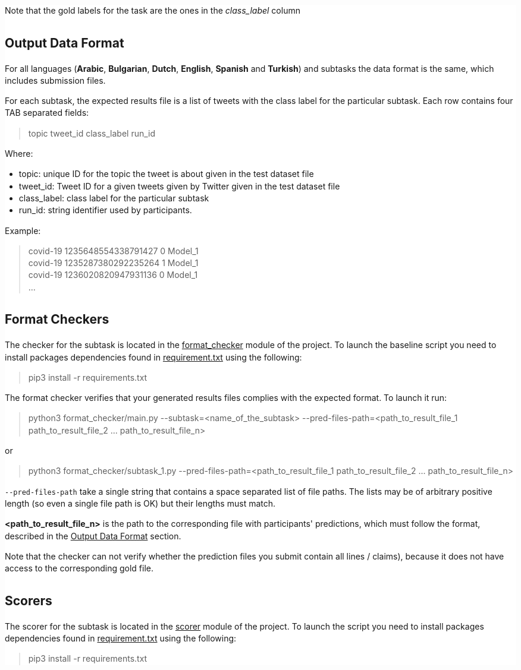 Note that the gold labels for the task are the ones in the *class_label* column


## Output Data Format
For all languages (**Arabic**, **Bulgarian**, **Dutch**, **English**, **Spanish** and  **Turkish**) and subtasks the data format is the same, which includes submission files.

For each subtask, the expected results file is a list of tweets with the class label for the particular subtask. Each row contains four TAB separated fields:

> topic <TAB> tweet_id <TAB> class_label <TAB> run_id

Where: <br>
* topic: unique ID for the topic the tweet is about given in the test dataset file <br/>
* tweet_id: Tweet ID for a given tweets given by Twitter given in the test dataset file<br/>
* class_label: class label for the particular subtask <br/>
* run_id: string identifier used by participants. <br/>

Example:
> covid-19	1235648554338791427	0  Model_1<br/>
> covid-19	1235287380292235264	1  Model_1<br/>
> covid-19	1236020820947931136	0  Model_1<br/>
> ... <br/>



## Format Checkers
The checker for the subtask is located in the [format_checker](./format_checker) module of the project.
To launch the baseline script you need to install packages dependencies found in [requirement.txt](./requirement.txt) using the following:
> pip3 install -r requirements.txt <br/>

The format checker verifies that your generated results files complies with the expected format.
To launch it run:
> python3 format_checker/main.py --subtask=<name_of_the_subtask> --pred-files-path=<path_to_result_file_1 path_to_result_file_2 ... path_to_result_file_n> <br/>

or
> python3 format_checker/subtask_1.py --pred-files-path=<path_to_result_file_1 path_to_result_file_2 ... path_to_result_file_n> <br/>

`--pred-files-path` take a single string that contains a space separated list of file paths. The lists may be of arbitrary positive length (so even a single file path is OK) but their lengths must match.

__<path_to_result_file_n>__ is the path to the corresponding file with participants' predictions, which must follow the format, described in the [Output Data Format](#subtask-1a-check-worthiness-of-debatesspeeches-1) section.

Note that the checker can not verify whether the prediction files you submit contain all lines / claims), because it does not have access to the corresponding gold file.


## Scorers
The scorer for the subtask is located in the [scorer](./scorer) module of the project.
To launch the script you need to install packages dependencies found in [requirement.txt](./requirement.txt) using the following:
> pip3 install -r requirements.txt <br/>
